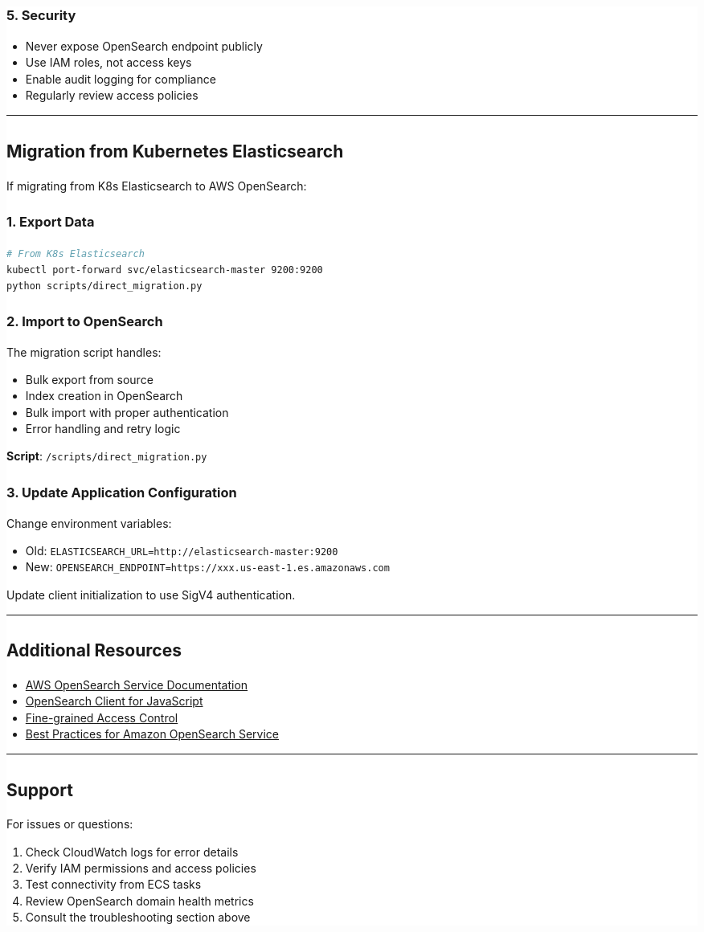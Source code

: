 ### 5. Security

- Never expose OpenSearch endpoint publicly
- Use IAM roles, not access keys
- Enable audit logging for compliance
- Regularly review access policies

---

## Migration from Kubernetes Elasticsearch

If migrating from K8s Elasticsearch to AWS OpenSearch:

### 1. Export Data

```bash
# From K8s Elasticsearch
kubectl port-forward svc/elasticsearch-master 9200:9200
python scripts/direct_migration.py
```

### 2. Import to OpenSearch

The migration script handles:
- Bulk export from source
- Index creation in OpenSearch
- Bulk import with proper authentication
- Error handling and retry logic

**Script**: `/scripts/direct_migration.py`

### 3. Update Application Configuration

Change environment variables:
- Old: `ELASTICSEARCH_URL=http://elasticsearch-master:9200`
- New: `OPENSEARCH_ENDPOINT=https://xxx.us-east-1.es.amazonaws.com`

Update client initialization to use SigV4 authentication.

---

## Additional Resources

- [AWS OpenSearch Service Documentation](https://docs.aws.amazon.com/opensearch-service/)
- [OpenSearch Client for JavaScript](https://github.com/opensearch-project/opensearch-js)
- [Fine-grained Access Control](https://docs.aws.amazon.com/opensearch-service/latest/developerguide/fgac.html)
- [Best Practices for Amazon OpenSearch Service](https://docs.aws.amazon.com/opensearch-service/latest/developerguide/bp.html)

---

## Support

For issues or questions:
1. Check CloudWatch logs for error details
2. Verify IAM permissions and access policies
3. Test connectivity from ECS tasks
4. Review OpenSearch domain health metrics
5. Consult the troubleshooting section above
